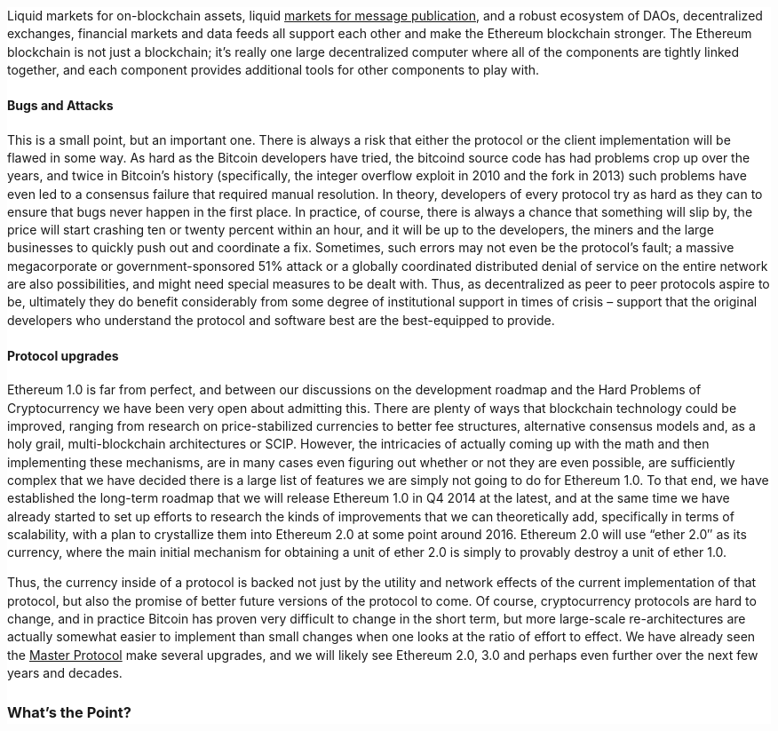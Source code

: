 
Liquid markets for on-blockchain assets, liquid <a href="http://forum.ethereum.org/discussion/826/how-users-of-daos-can-gain-access-without-ether">markets for message publication</a>, and a robust ecosystem of DAOs, decentralized exchanges, financial markets and data feeds all support each other and make the Ethereum blockchain stronger. The Ethereum blockchain is not just a blockchain; it’s really one large decentralized computer where all of the components are tightly linked together, and each component provides additional tools for other components to play with.

<h4>Bugs and Attacks</h4>

This is a small point, but an important one. There is always a risk that either the protocol or the client implementation will be flawed in some way. As hard as the Bitcoin developers have tried, the bitcoind source code has had problems crop up over the years, and twice in Bitcoin’s history (specifically, the integer overflow exploit in 2010 and the fork in 2013) such problems have even led to a consensus failure that required manual resolution. In theory, developers of every protocol try as hard as they can to ensure that bugs never happen in the first place. In practice, of course, there is always a chance that something will slip by, the price will start crashing ten or twenty percent within an hour, and it will be up to the developers, the miners and the large businesses to quickly push out and coordinate a fix. Sometimes, such errors may not even be the protocol’s fault; a massive megacorporate or government-sponsored 51% attack or a globally coordinated distributed denial of service on the entire network are also possibilities, and might need special measures to be dealt with. Thus, as decentralized as peer to peer protocols aspire to be, ultimately they do benefit considerably from some degree of institutional support in times of crisis – support that the original developers who understand the protocol and software best are the best-equipped to provide.

<h4>Protocol upgrades</h4>

Ethereum 1.0 is far from perfect, and between our discussions on the development roadmap and the Hard Problems of Cryptocurrency we have been very open about admitting this. There are plenty of ways that blockchain technology could be improved, ranging from research on price-stabilized currencies to better fee structures, alternative consensus models and, as a holy grail, multi-blockchain architectures or SCIP. However, the intricacies of actually coming up with the math and then implementing these mechanisms, are in many cases even figuring out whether or not they are even possible, are sufficiently complex that we have decided there is a large list of features we are simply not going to do for Ethereum 1.0. To that end, we have established the long-term roadmap that we will release Ethereum 1.0 in Q4 2014 at the latest, and at the same time we have already started to set up efforts to research the kinds of improvements that we can theoretically add, specifically in terms of scalability, with a plan to crystallize them into Ethereum 2.0 at some point around 2016. Ethereum 2.0 will use “ether 2.0″ as its currency, where the main initial mechanism for obtaining a unit of ether 2.0 is simply to provably destroy a unit of ether 1.0.

Thus, the currency inside of a protocol is backed not just by the utility and network effects of the current implementation of that protocol, but also the promise of better future versions of the protocol to come. Of course, cryptocurrency protocols are hard to change, and in practice Bitcoin has proven very difficult to change in the short term, but more large-scale re-architectures are actually somewhat easier to implement than small changes when one looks at the ratio of effort to effect. We have already seen the <a href="http://www.mastercoin.org/">Master Protocol</a> make several upgrades, and we will likely see Ethereum 2.0, 3.0 and perhaps even further over the next few years and decades.

<h3>What’s the Point?</h3>
